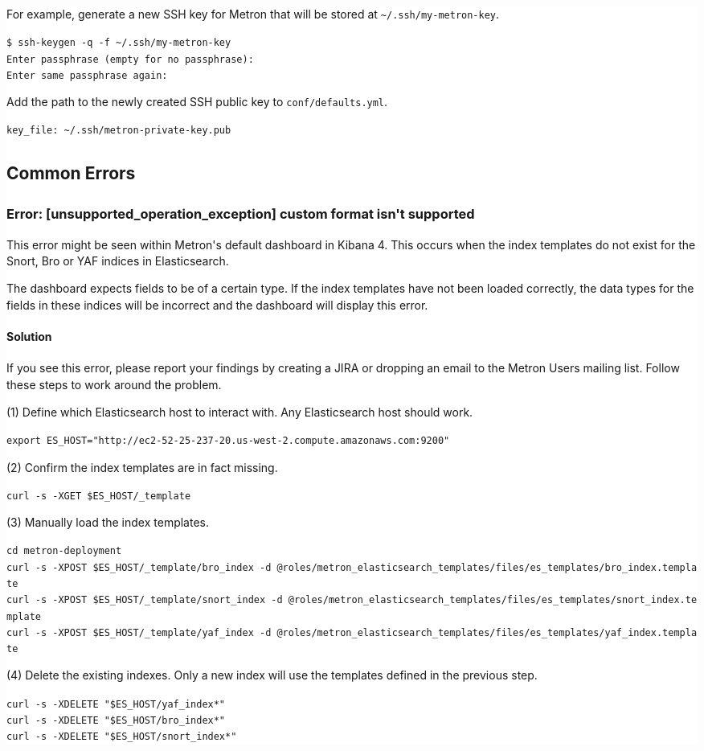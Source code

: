 For example, generate a new SSH key for Metron that will be stored at `~/.ssh/my-metron-key`.

```
$ ssh-keygen -q -f ~/.ssh/my-metron-key
Enter passphrase (empty for no passphrase):
Enter same passphrase again:
```

Add the path to the newly created SSH public key to `conf/defaults.yml`.

```
key_file: ~/.ssh/metron-private-key.pub
```

Common Errors
-------------

### Error: [unsupported_operation_exception] custom format isn't supported

This error might be seen within Metron's default dashboard in Kibana 4.  This occurs when the index templates do not exist for the Snort, Bro or YAF indices in Elasticsearch.  

The dashboard expects fields to be of a certain type.  If the index templates have not been loaded correctly, the data types for the fields in these indices will be incorrect and the dashboard will display this error.

#### Solution

If you see this error, please report your findings by creating a JIRA or dropping an email to the Metron Users mailing list.  Follow these steps to work around the problem.

(1) Define which Elasticsearch host to interact with.  Any Elasticsearch host should work.
```
export ES_HOST="http://ec2-52-25-237-20.us-west-2.compute.amazonaws.com:9200"
```

(2) Confirm the index templates are in fact missing.  
```
curl -s -XGET $ES_HOST/_template
```

(3) Manually load the index templates.
```
cd metron-deployment
curl -s -XPOST $ES_HOST/_template/bro_index -d @roles/metron_elasticsearch_templates/files/es_templates/bro_index.template
curl -s -XPOST $ES_HOST/_template/snort_index -d @roles/metron_elasticsearch_templates/files/es_templates/snort_index.template
curl -s -XPOST $ES_HOST/_template/yaf_index -d @roles/metron_elasticsearch_templates/files/es_templates/yaf_index.template
```

(4) Delete the existing indexes.  Only a new index will use the templates defined in the previous step.

```
curl -s -XDELETE "$ES_HOST/yaf_index*"
curl -s -XDELETE "$ES_HOST/bro_index*"
curl -s -XDELETE "$ES_HOST/snort_index*"
```
